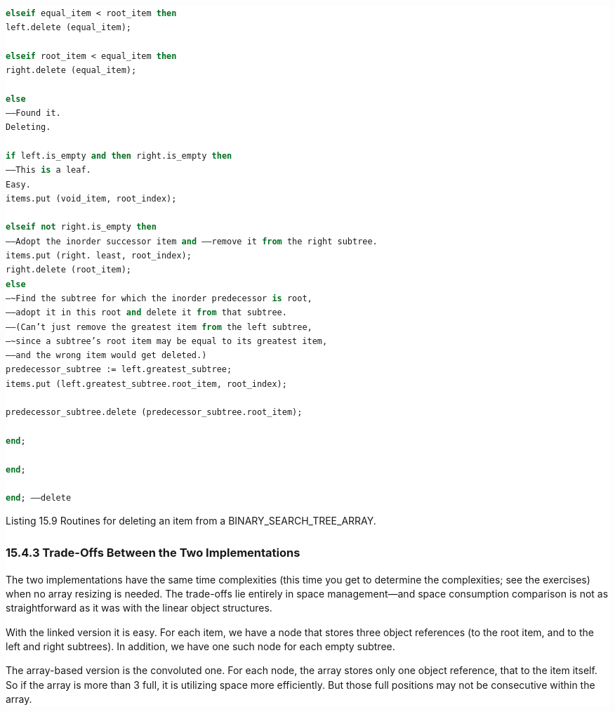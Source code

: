 ```Eiffel
elseif equal_item < root_item then 
left.delete (equal_item); 

elseif root_item < equal_item then 
right.delete (equal_item); 

else 
——Found it.
Deleting. 

if left.is_empty and then right.is_empty then 
——This is a leaf.
Easy. 
items.put (void_item, root_index); 

elseif not right.is_empty then 
——Adopt the inorder successor item and ——remove it from the right subtree. 
items.put (right. least, root_index); 
right.delete (root_item); 
else 
—~Find the subtree for which the inorder predecessor is root, 
——adopt it in this root and delete it from that subtree. 
——(Can’t just remove the greatest item from the left subtree, 
—~since a subtree’s root item may be equal to its greatest item, 
——and the wrong item would get deleted.) 
predecessor_subtree := left.greatest_subtree; 
items.put (left.greatest_subtree.root_item, root_index); 

predecessor_subtree.delete (predecessor_subtree.root_item); 

end; 

end; 

end; ——delete
```
Listing 15.9 Routines for deleting an item from a BINARY_SEARCH_TREE_ARRAY. 

### 15.4.3 Trade-Offs Between the Two Implementations 

The two implementations have the same time complexities
(this time you get to determine the complexities; see the exercises)
when no array resizing is needed. 
The trade-offs lie entirely in space management—and space consumption comparison is not as straightforward as it was with the linear object structures. 

With the linked version it is easy.
For each item, we have a node that stores three object references (to the root item, and to the left and right subtrees).
In addition, we have one such node for each empty subtree. 

The array-based version is the convoluted one.
For each node, the array stores only one object reference, that to the item itself.
So if the array is more than 3 full, it is utilizing space more efficiently.
But those full positions may not be consecutive within the array. 

